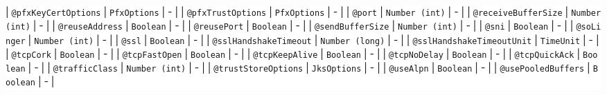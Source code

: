 | `@pfxKeyCertOptions`               | `PfxOptions`           | \-                                                                                                                                                                                         |
| `@pfxTrustOptions`                 | `PfxOptions`           | \-                                                                                                                                                                                         |
| `@port`                            | `Number (int)`         | \-                                                                                                                                                                                         |
| `@receiveBufferSize`               | `Number (int)`         | \-                                                                                                                                                                                         |
| `@reuseAddress`                    | `Boolean`              | \-                                                                                                                                                                                         |
| `@reusePort`                       | `Boolean`              | \-                                                                                                                                                                                         |
| `@sendBufferSize`                  | `Number (int)`         | \-                                                                                                                                                                                         |
| `@sni`                             | `Boolean`              | \-                                                                                                                                                                                         |
| `@soLinger`                        | `Number (int)`         | \-                                                                                                                                                                                         |
| `@ssl`                             | `Boolean`              | \-                                                                                                                                                                                         |
| `@sslHandshakeTimeout`             | `Number (long)`        | \-                                                                                                                                                                                         |
| `@sslHandshakeTimeoutUnit`         | `TimeUnit`             | \-                                                                                                                                                                                         |
| `@tcpCork`                         | `Boolean`              | \-                                                                                                                                                                                         |
| `@tcpFastOpen`                     | `Boolean`              | \-                                                                                                                                                                                         |
| `@tcpKeepAlive`                    | `Boolean`              | \-                                                                                                                                                                                         |
| `@tcpNoDelay`                      | `Boolean`              | \-                                                                                                                                                                                         |
| `@tcpQuickAck`                     | `Boolean`              | \-                                                                                                                                                                                         |
| `@trafficClass`                    | `Number (int)`         | \-                                                                                                                                                                                         |
| `@trustStoreOptions`               | `JksOptions`           | \-                                                                                                                                                                                         |
| `@useAlpn`                         | `Boolean`              | \-                                                                                                                                                                                         |
| `@usePooledBuffers`                | `Boolean`              | \-                                                                                                                                                                                         |
